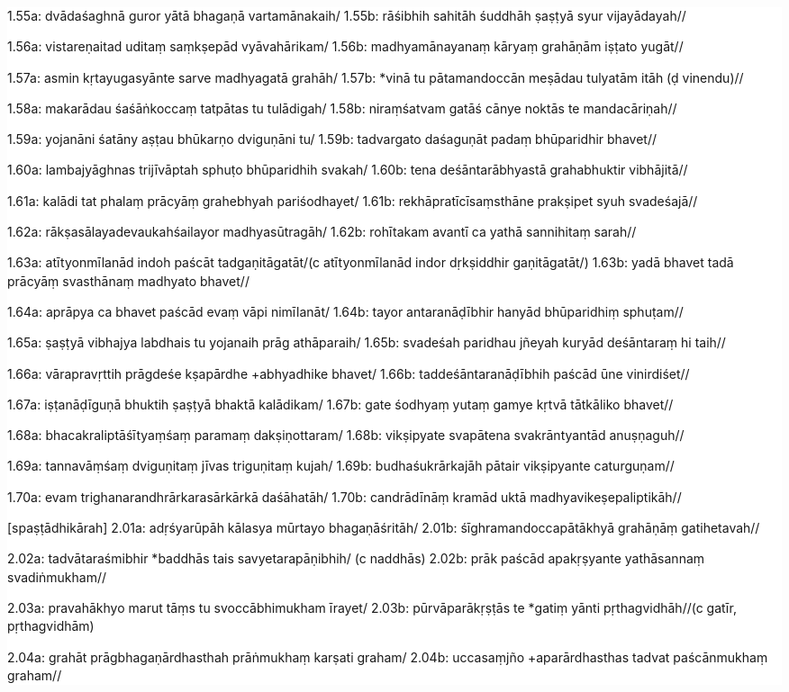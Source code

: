 1.55a: dvādaśaghnā guror yātā bhagaṇā vartamānakaih/ 1.55b: rāśibhih sahitāh śuddhāh ṣaṣṭyā syur vijayādayah//

1.56a: vistareṇaitad uditaṃ saṃkṣepād vyāvahārikam/ 1.56b: madhyamānayanaṃ kāryaṃ grahāṇām iṣṭato yugāt//

1.57a: asmin kṛtayugasyānte sarve madhyagatā grahāh/ 1.57b: *vinā tu pātamandoccān meṣādau tulyatām itāh (ḍ vinendu)//

1.58a: makarādau śaśāṅkoccaṃ tatpātas tu tulādigah/ 1.58b: niraṃśatvam gatāś cānye noktās te mandacāriṇah//

1.59a: yojanāni śatāny aṣṭau bhūkarṇo dviguṇāni tu/ 1.59b: tadvargato daśaguṇāt padaṃ bhūparidhir bhavet//

1.60a: lambajyāghnas trijīvāptah sphuṭo bhūparidhih svakah/ 1.60b: tena deśāntarābhyastā grahabhuktir vibhājitā//

1.61a: kalādi tat phalaṃ prācyāṃ grahebhyah pariśodhayet/ 1.61b: rekhāpratīcīsaṃsthāne prakṣipet syuh svadeśajā//

1.62a: rākṣasālayadevaukahśailayor madhyasūtragāh/ 1.62b: rohītakam avantī ca yathā sannihitaṃ sarah//

1.63a: atītyonmīlanād indoh paścāt tadgaṇitāgatāt/(c atītyonmīlanād indor dṛkṣiddhir gaṇitāgatāt/) 1.63b: yadā bhavet tadā prācyāṃ svasthānaṃ madhyato bhavet//

1.64a: aprāpya ca bhavet paścād evaṃ vāpi nimīlanāt/ 1.64b: tayor antaranāḍībhir hanyād bhūparidhiṃ sphuṭam//

1.65a: ṣaṣṭyā vibhajya labdhais tu yojanaih prāg athāparaih/ 1.65b: svadeśah paridhau jñeyah kuryād deśāntaraṃ hi taih//

1.66a: vārapravṛttih prāgdeśe kṣapārdhe +abhyadhike bhavet/ 1.66b: taddeśāntaranāḍībhih paścād ūne vinirdiśet//

1.67a: iṣṭanāḍīguṇā bhuktih ṣaṣṭyā bhaktā kalādikam/ 1.67b: gate śodhyaṃ yutaṃ gamye kṛtvā tātkāliko bhavet//

1.68a: bhacakraliptāśītyaṃśaṃ paramaṃ dakṣiṇottaram/ 1.68b: vikṣipyate svapātena svakrāntyantād anuṣṇaguh//

1.69a: tannavāṃśaṃ dviguṇitaṃ jīvas triguṇitaṃ kujah/ 1.69b: budhaśukrārkajāh pātair vikṣipyante caturguṇam//

1.70a: evam trighanarandhrārkarasārkārkā daśāhatāh/ 1.70b: candrādīnāṃ kramād uktā madhyavikeṣepaliptikāh//

[spaṣṭādhikārah] 2.01a: adṛśyarūpāh kālasya mūrtayo bhagaṇāśritāh/ 2.01b: śīghramandoccapātākhyā grahāṇāṃ gatihetavah//

2.02a: tadvātaraśmibhir *baddhās tais savyetarapāṇibhih/ (c naddhās) 2.02b: prāk paścād apakṛṣyante yathāsannaṃ svadiṅmukham//

2.03a: pravahākhyo marut tāṃs tu svoccābhimukham īrayet/ 2.03b: pūrvāparākṛṣṭās te *gatiṃ yānti pṛthagvidhāh//(c gatīr, pṛthagvidhām)

2.04a: grahāt prāgbhagaṇārdhasthah prāṅmukhaṃ karṣati graham/ 2.04b: uccasaṃjño +aparārdhasthas tadvat paścānmukhaṃ graham//
